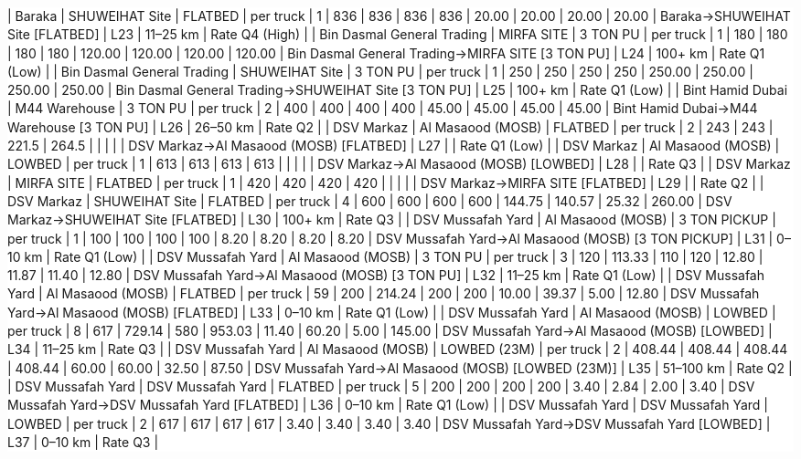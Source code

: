 | Baraka                                | SHUWEIHAT Site            | FLATBED               | per truck |         1 |            836    |          836    |         836    |         836    | 20.00                | 20.00              | 20.00             | 20.00             | Baraka→SHUWEIHAT Site [FLATBED]                                    | L23     | 11–25 km          | Rate Q4 (High) |
| Bin Dasmal General Trading            | MIRFA SITE                | 3 TON PU              | per truck |         1 |            180    |          180    |         180    |         180    | 120.00               | 120.00             | 120.00            | 120.00            | Bin Dasmal General Trading→MIRFA SITE [3 TON PU]                   | L24     | 100+ km           | Rate Q1 (Low)  |
| Bin Dasmal General Trading            | SHUWEIHAT Site            | 3 TON PU              | per truck |         1 |            250    |          250    |         250    |         250    | 250.00               | 250.00             | 250.00            | 250.00            | Bin Dasmal General Trading→SHUWEIHAT Site [3 TON PU]               | L25     | 100+ km           | Rate Q1 (Low)  |
| Bint Hamid Dubai                      | M44 Warehouse             | 3 TON PU              | per truck |         2 |            400    |          400    |         400    |         400    | 45.00                | 45.00              | 45.00             | 45.00             | Bint Hamid Dubai→M44 Warehouse [3 TON PU]                          | L26     | 26–50 km          | Rate Q2        |
| DSV Markaz                            | Al Masaood (MOSB)         | FLATBED               | per truck |         2 |            243    |          243    |         221.5  |         264.5  |                      |                    |                   |                   | DSV Markaz→Al Masaood (MOSB) [FLATBED]                             | L27     |                   | Rate Q1 (Low)  |
| DSV Markaz                            | Al Masaood (MOSB)         | LOWBED                | per truck |         1 |            613    |          613    |         613    |         613    |                      |                    |                   |                   | DSV Markaz→Al Masaood (MOSB) [LOWBED]                              | L28     |                   | Rate Q3        |
| DSV Markaz                            | MIRFA SITE                | FLATBED               | per truck |         1 |            420    |          420    |         420    |         420    |                      |                    |                   |                   | DSV Markaz→MIRFA SITE [FLATBED]                                    | L29     |                   | Rate Q2        |
| DSV Markaz                            | SHUWEIHAT Site            | FLATBED               | per truck |         4 |            600    |          600    |         600    |         600    | 144.75               | 140.57             | 25.32             | 260.00            | DSV Markaz→SHUWEIHAT Site [FLATBED]                                | L30     | 100+ km           | Rate Q3        |
| DSV Mussafah Yard                     | Al Masaood (MOSB)         | 3 TON PICKUP          | per truck |         1 |            100    |          100    |         100    |         100    | 8.20                 | 8.20               | 8.20              | 8.20              | DSV Mussafah Yard→Al Masaood (MOSB) [3 TON PICKUP]                 | L31     | 0–10 km           | Rate Q1 (Low)  |
| DSV Mussafah Yard                     | Al Masaood (MOSB)         | 3 TON PU              | per truck |         3 |            120    |          113.33 |         110    |         120    | 12.80                | 11.87              | 11.40             | 12.80             | DSV Mussafah Yard→Al Masaood (MOSB) [3 TON PU]                     | L32     | 11–25 km          | Rate Q1 (Low)  |
| DSV Mussafah Yard                     | Al Masaood (MOSB)         | FLATBED               | per truck |        59 |            200    |          214.24 |         200    |         200    | 10.00                | 39.37              | 5.00              | 12.80             | DSV Mussafah Yard→Al Masaood (MOSB) [FLATBED]                      | L33     | 0–10 km           | Rate Q1 (Low)  |
| DSV Mussafah Yard                     | Al Masaood (MOSB)         | LOWBED                | per truck |         8 |            617    |          729.14 |         580    |         953.03 | 11.40                | 60.20              | 5.00              | 145.00            | DSV Mussafah Yard→Al Masaood (MOSB) [LOWBED]                       | L34     | 11–25 km          | Rate Q3        |
| DSV Mussafah Yard                     | Al Masaood (MOSB)         | LOWBED (23M)          | per truck |         2 |            408.44 |          408.44 |         408.44 |         408.44 | 60.00                | 60.00              | 32.50             | 87.50             | DSV Mussafah Yard→Al Masaood (MOSB) [LOWBED (23M)]                 | L35     | 51–100 km         | Rate Q2        |
| DSV Mussafah Yard                     | DSV Mussafah Yard         | FLATBED               | per truck |         5 |            200    |          200    |         200    |         200    | 3.40                 | 2.84               | 2.00              | 3.40              | DSV Mussafah Yard→DSV Mussafah Yard [FLATBED]                      | L36     | 0–10 km           | Rate Q1 (Low)  |
| DSV Mussafah Yard                     | DSV Mussafah Yard         | LOWBED                | per truck |         2 |            617    |          617    |         617    |         617    | 3.40                 | 3.40               | 3.40              | 3.40              | DSV Mussafah Yard→DSV Mussafah Yard [LOWBED]                       | L37     | 0–10 km           | Rate Q3        |